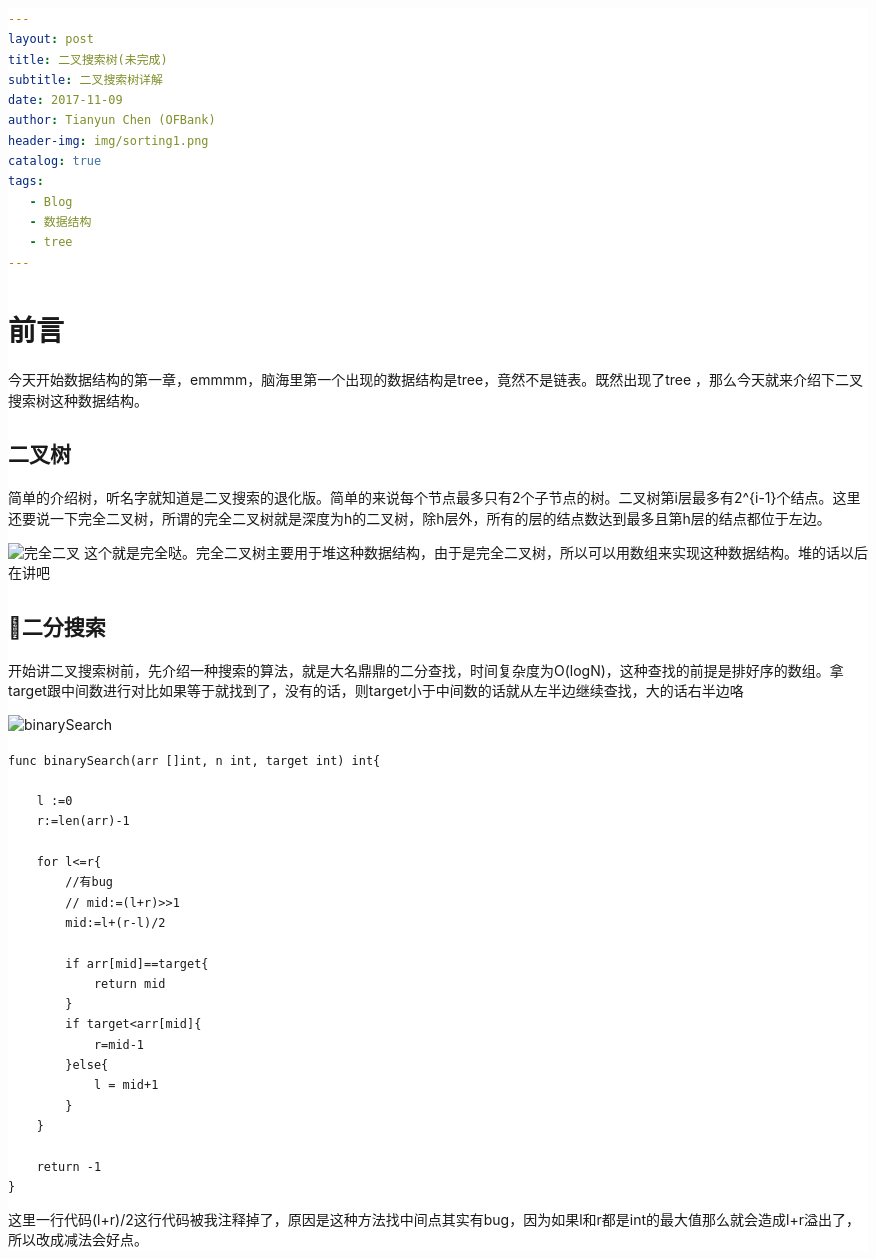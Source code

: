 ```yaml
---
layout: post
title: 二叉搜索树(未完成)
subtitle: 二叉搜索树详解
date: 2017-11-09
author: Tianyun Chen (OFBank)
header-img: img/sorting1.png
catalog: true
tags:
   - Blog
   - 数据结构
   - tree
---
```


# 前言

今天开始数据结构的第一章，emmmm，脑海里第一个出现的数据结构是tree，竟然不是链表。既然出现了tree ，那么今天就来介绍下二叉搜索树这种数据结构。

## 二叉树

 简单的介绍树，听名字就知道是二叉搜索的退化版。简单的来说每个节点最多只有2个子节点的树。二叉树第i层最多有2^{i-1}个结点。这里还要说一下完全二叉树，所谓的完全二叉树就是深度为h的二叉树，除h层外，所有的层的结点数达到最多且第h层的结点都位于左边。

 ![完全二叉](https://github.com/tianyun6655/tianyun6655.github.io/blob/master/img/tree1.png?raw=true)
这个就是完全哒。完全二叉树主要用于堆这种数据结构，由于是完全二叉树，所以可以用数组来实现这种数据结构。堆的话以后在讲吧

## 二分搜索
开始讲二叉搜索树前，先介绍一种搜索的算法，就是大名鼎鼎的二分查找，时间复杂度为O(logN)，这种查找的前提是排好序的数组。拿target跟中间数进行对比如果等于就找到了，没有的话，则target小于中间数的话就从左半边继续查找，大的话右半边咯

![binarySearch](https://github.com/tianyun6655/tianyun6655.github.io/blob/master/img/tree2.png?raw=true)

```
func binarySearch(arr []int, n int, target int) int{

	l :=0
	r:=len(arr)-1

	for l<=r{
		//有bug
        // mid:=(l+r)>>1
        mid:=l+(r-l)/2

        if arr[mid]==target{
        	return mid
		}
		if target<arr[mid]{
			r=mid-1
		}else{
			l = mid+1
		}
	}

	return -1
}
```
这里一行代码(l+r)/2这行代码被我注释掉了，原因是这种方法找中间点其实有bug，因为如果l和r都是int的最大值那么就会造成l+r溢出了，所以改成减法会好点。
